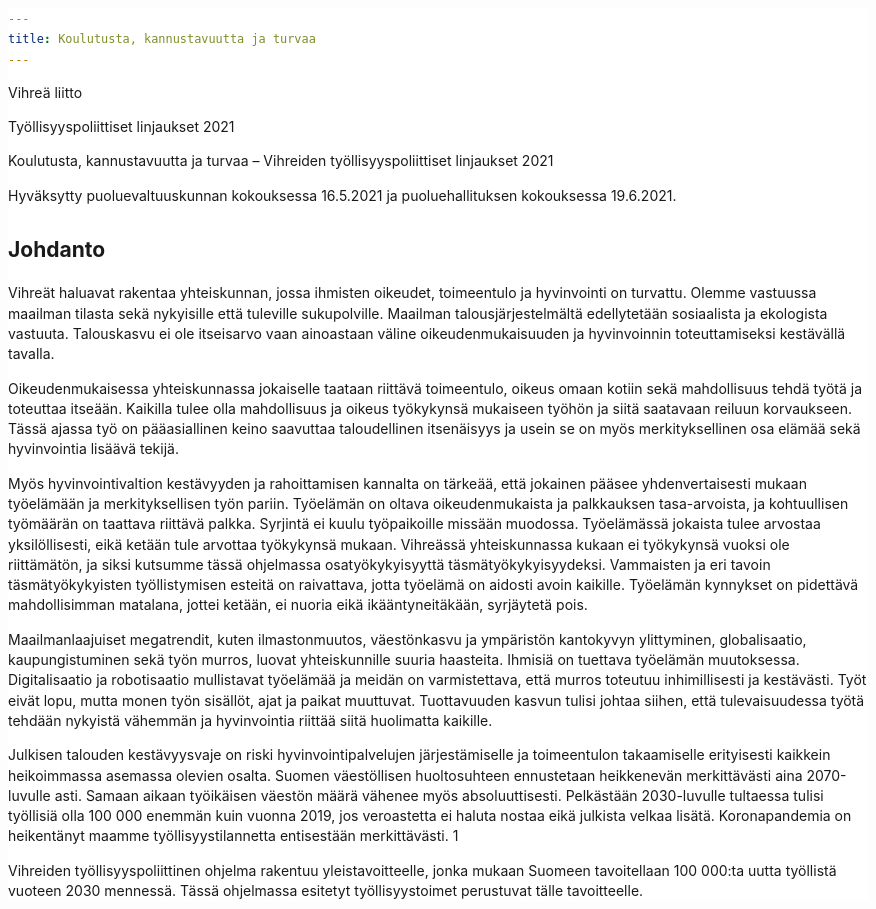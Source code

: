 ```yaml
---
title: Koulutusta, kannustavuutta ja turvaa
---
```


Vihreä liitto

Työllisyyspoliittiset linjaukset 2021

Koulutusta, kannusta­vuutta ja turvaa – Vihreiden työllisyys­po­liit­tiset linjaukset 2021

Hyväksytty puoluevaltuuskunnan kokouksessa 16.5.2021 ja puoluehallituksen kokouksessa 19.6.2021.

## Johdanto

Vihreät haluavat rakentaa yhteiskunnan, jossa ihmisten oikeudet, toimeentulo ja hyvinvointi on turvattu. Olemme vastuussa maailman tilasta sekä nykyisille että tuleville sukupolville. Maailman talousjärjestelmältä edellytetään sosiaalista ja ekologista vastuuta. Talouskasvu ei ole itseisarvo vaan ainoastaan väline oikeudenmukaisuuden ja hyvinvoinnin toteuttamiseksi kestävällä tavalla.

Oikeudenmukaisessa yhteiskunnassa jokaiselle taataan riittävä toimeentulo, oikeus omaan kotiin sekä mahdollisuus tehdä työtä ja toteuttaa itseään. Kaikilla tulee olla mahdollisuus ja oikeus työkykynsä mukaiseen työhön ja siitä saatavaan reiluun korvaukseen. Tässä ajassa työ on pääasiallinen keino saavuttaa taloudellinen itsenäisyys ja usein se on myös merkityksellinen osa elämää sekä hyvinvointia lisäävä tekijä.

Myös hyvinvointivaltion kestävyyden ja rahoittamisen kannalta on tärkeää, että jokainen pääsee yhdenvertaisesti mukaan työelämään ja merkityksellisen työn pariin. Työelämän on oltava oikeudenmukaista ja palkkauksen tasa-arvoista, ja kohtuullisen työmäärän on taattava riittävä palkka. Syrjintä ei kuulu työpaikoille missään muodossa. Työelämässä jokaista tulee arvostaa yksilöllisesti, eikä ketään tule arvottaa työkykynsä mukaan. Vihreässä
yhteiskunnassa kukaan ei työkykynsä vuoksi ole riittämätön, ja siksi kutsumme tässä ohjelmassa osatyökykyisyyttä täsmätyökykyisyydeksi. Vammaisten ja eri tavoin täsmätyökykyisten työllistymisen esteitä on raivattava, jotta työelämä on aidosti avoin kaikille. Työelämän kynnykset on pidettävä mahdollisimman matalana, jottei ketään, ei nuoria eikä ikääntyneitäkään, syrjäytetä pois.

Maailmanlaajuiset megatrendit, kuten ilmastonmuutos, väestönkasvu ja ympäristön kantokyvyn ylittyminen, globalisaatio, kaupungistuminen sekä työn murros, luovat yhteiskunnille suuria haasteita. Ihmisiä on tuettava työelämän muutoksessa. Digitalisaatio ja robotisaatio mullistavat työelämää ja meidän on varmistettava, että murros toteutuu inhimillisesti ja kestävästi. Työt eivät lopu, mutta monen työn sisällöt, ajat ja paikat muuttuvat. Tuottavuuden kasvun tulisi johtaa siihen, että tulevaisuudessa työtä tehdään nykyistä vähemmän ja hyvinvointia riittää siitä huolimatta kaikille.

Julkisen talouden kestävyysvaje on riski hyvinvointipalvelujen järjestämiselle ja toimeentulon takaamiselle erityisesti kaikkein heikoimmassa asemassa olevien osalta. Suomen väestöllisen huoltosuhteen ennustetaan heikkenevän merkittävästi aina 2070-luvulle asti. Samaan aikaan työikäisen väestön määrä vähenee myös absoluuttisesti. Pelkästään 2030-luvulle tultaessa tulisi työllisiä olla 100 000 enemmän kuin vuonna 2019, jos veroastetta ei haluta nostaa eikä julkista velkaa lisätä. Koronapandemia on heikentänyt maamme työllisyystilannetta entisestään merkittävästi. 1

Vihreiden työllisyyspoliittinen ohjelma rakentuu yleistavoitteelle, jonka mukaan Suomeen tavoitellaan 100 000:ta uutta työllistä vuoteen 2030 mennessä. Tässä ohjelmassa esitetyt työllisyystoimet perustuvat tälle tavoitteelle.
